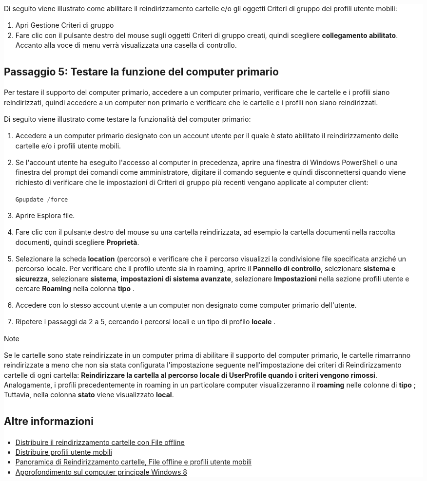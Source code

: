 Di seguito viene illustrato come abilitare il reindirizzamento cartelle e/o gli oggetti Criteri di gruppo dei profili utente mobili:

1. Apri Gestione Criteri di gruppo
2. Fare clic con il pulsante destro del mouse sugli oggetti Criteri di gruppo creati, quindi scegliere **collegamento abilitato**. Accanto alla voce di menu verrà visualizzata una casella di controllo.

## <a name="step-5-test-primary-computer-function"></a>Passaggio 5: Testare la funzione del computer primario

Per testare il supporto del computer primario, accedere a un computer primario, verificare che le cartelle e i profili siano reindirizzati, quindi accedere a un computer non primario e verificare che le cartelle e i profili non siano reindirizzati.

Di seguito viene illustrato come testare la funzionalità del computer primario:

1. Accedere a un computer primario designato con un account utente per il quale è stato abilitato il reindirizzamento delle cartelle e/o i profili utente mobili.
2. Se l'account utente ha eseguito l'accesso al computer in precedenza, aprire una finestra di Windows PowerShell o una finestra del prompt dei comandi come amministratore, digitare il comando seguente e quindi disconnettersi quando viene richiesto di verificare che le impostazioni di Criteri di gruppo più recenti vengano applicate al computer client:

    ```PowerShell
    Gpupdate /force
    ```

3. Aprire Esplora file.
1. Fare clic con il pulsante destro del mouse su una cartella reindirizzata, ad esempio la cartella documenti nella raccolta documenti, quindi scegliere **Proprietà**.
1. Selezionare la scheda **location** (percorso) e verificare che il percorso visualizzi la condivisione file specificata anziché un percorso locale. Per verificare che il profilo utente sia in roaming, aprire il **Pannello di controllo**, selezionare **sistema e sicurezza**, selezionare **sistema**, **impostazioni di sistema avanzate**, selezionare **Impostazioni** nella sezione profili utente e cercare  **Roaming** nella colonna **tipo** .
1. Accedere con lo stesso account utente a un computer non designato come computer primario dell'utente.
1. Ripetere i passaggi da 2 a 5, cercando i percorsi locali e un tipo di profilo **locale** .

> [!NOTE]
> Se le cartelle sono state reindirizzate in un computer prima di abilitare il supporto del computer primario, le cartelle rimarranno reindirizzate a meno che non sia stata configurata l'impostazione seguente nell'impostazione dei criteri di Reindirizzamento cartelle di ogni cartella: **Reindirizzare la cartella al percorso locale di UserProfile quando i criteri vengono rimossi**. Analogamente, i profili precedentemente in roaming in un particolare computer visualizzeranno il **roaming** nelle colonne di **tipo** ; Tuttavia, nella colonna **stato** viene visualizzato **local**.

## <a name="more-information"></a>Altre informazioni

- [Distribuire il reindirizzamento cartelle con File offline](deploy-folder-redirection.md)
- [Distribuire profili utente mobili](deploy-roaming-user-profiles.md)
- [Panoramica di Reindirizzamento cartelle, File offline e profili utente mobili](folder-redirection-rup-overview.md)
- [Approfondimento sul computer principale Windows 8](https://blogs.technet.com/b/askds/archive/2012/10/23/digging-a-little-deeper-into-windows-8-primary-computer.aspx)